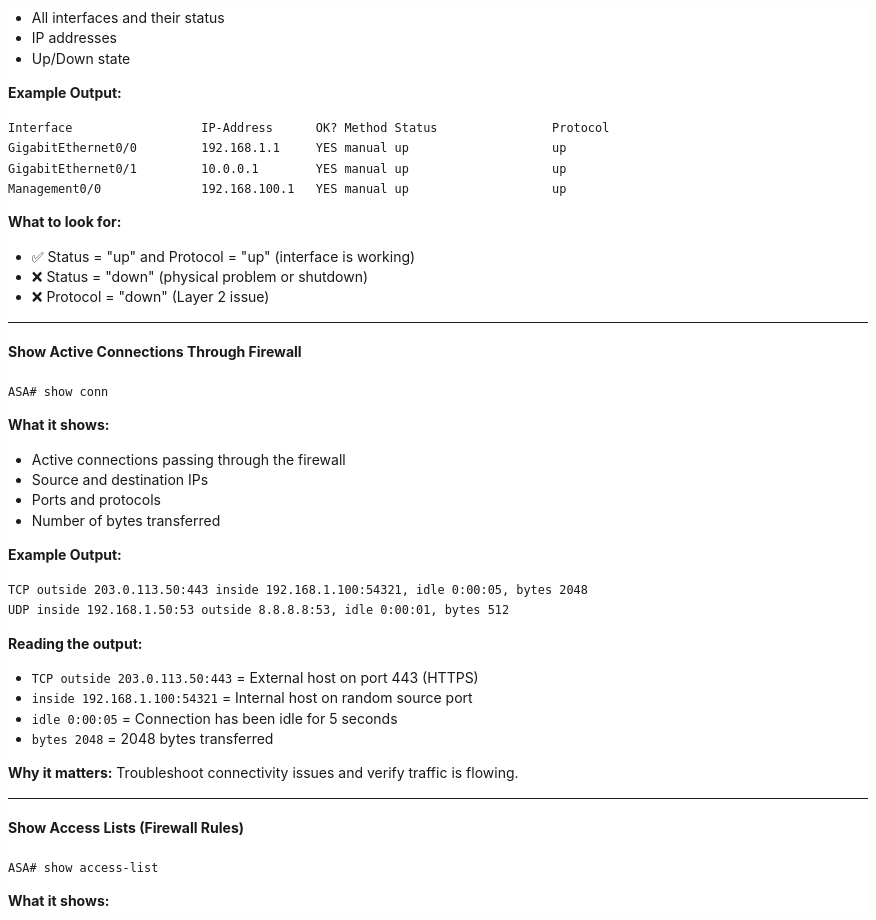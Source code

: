 - All interfaces and their status
- IP addresses
- Up/Down state

**Example Output:**

```
Interface                  IP-Address      OK? Method Status                Protocol
GigabitEthernet0/0         192.168.1.1     YES manual up                    up
GigabitEthernet0/1         10.0.0.1        YES manual up                    up
Management0/0              192.168.100.1   YES manual up                    up
```

**What to look for:**

- ✅ Status = "up" and Protocol = "up" (interface is working)
- ❌ Status = "down" (physical problem or shutdown)
- ❌ Protocol = "down" (Layer 2 issue)

---

#### **Show Active Connections Through Firewall**

```cisco
ASA# show conn
```

**What it shows:**

- Active connections passing through the firewall
- Source and destination IPs
- Ports and protocols
- Number of bytes transferred

**Example Output:**

```
TCP outside 203.0.113.50:443 inside 192.168.1.100:54321, idle 0:00:05, bytes 2048
UDP inside 192.168.1.50:53 outside 8.8.8.8:53, idle 0:00:01, bytes 512
```

**Reading the output:**

- `TCP outside 203.0.113.50:443` = External host on port 443 (HTTPS)
- `inside 192.168.1.100:54321` = Internal host on random source port
- `idle 0:00:05` = Connection has been idle for 5 seconds
- `bytes 2048` = 2048 bytes transferred

**Why it matters:** Troubleshoot connectivity issues and verify traffic is flowing.

---

#### **Show Access Lists (Firewall Rules)**

```cisco
ASA# show access-list
```

**What it shows:**
